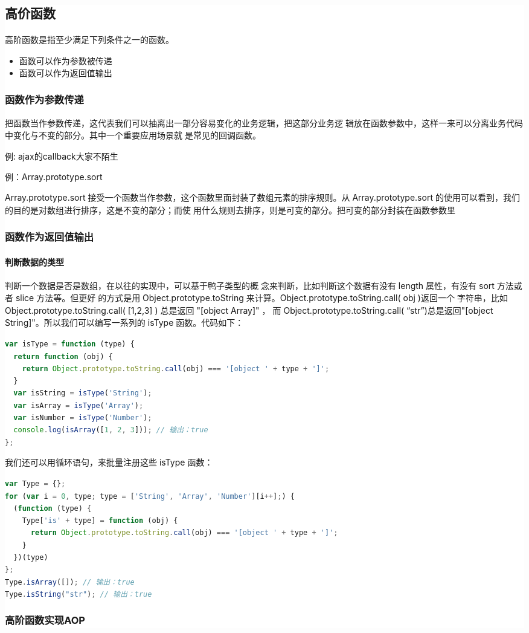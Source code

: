 ## 高价函数

高阶函数是指至少满足下列条件之一的函数。

* 函数可以作为参数被传递
* 函数可以作为返回值输出

### 函数作为参数传递
把函数当作参数传递，这代表我们可以抽离出一部分容易变化的业务逻辑，把这部分业务逻
辑放在函数参数中，这样一来可以分离业务代码中变化与不变的部分。其中一个重要应用场景就
是常见的回调函数。

例: ajax的callback大家不陌生

例：Array.prototype.sort

Array.prototype.sort 接受一个函数当作参数，这个函数里面封装了数组元素的排序规则。从
Array.prototype.sort 的使用可以看到，我们的目的是对数组进行排序，这是不变的部分；而使
用什么规则去排序，则是可变的部分。把可变的部分封装在函数参数里

### 函数作为返回值输出

#### 判断数据的类型
判断一个数据是否是数组，在以往的实现中，可以基于鸭子类型的概
念来判断，比如判断这个数据有没有 length 属性，有没有 sort 方法或者 slice 方法等。但更好
的方式是用 Object.prototype.toString 来计算。Object.prototype.toString.call( obj )返回一个
字符串，比如 Object.prototype.toString.call( [1,2,3] ) 总是返回 "[object Array]" ， 而
Object.prototype.toString.call( “str”)总是返回"[object String]"。所以我们可以编写一系列的
isType 函数。代码如下：

```js
var isType = function (type) {
  return function (obj) {
    return Object.prototype.toString.call(obj) === '[object ' + type + ']';
  }
  var isString = isType('String');
  var isArray = isType('Array');
  var isNumber = isType('Number');
  console.log(isArray([1, 2, 3])); // 输出：true
};

```
我们还可以用循环语句，来批量注册这些 isType 函数：
```js
var Type = {};
for (var i = 0, type; type = ['String', 'Array', 'Number'][i++];) {
  (function (type) {
    Type['is' + type] = function (obj) {
      return Object.prototype.toString.call(obj) === '[object ' + type + ']';
    }
  })(type)
};
Type.isArray([]); // 输出：true 
Type.isString("str"); // 输出：true
```
### 高阶函数实现AOP
